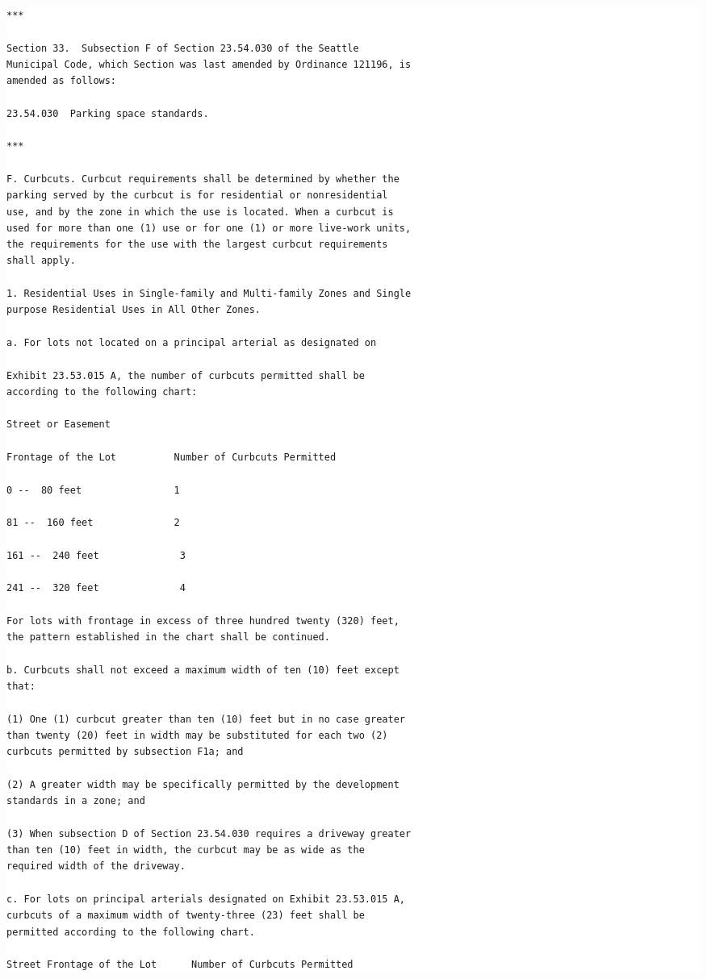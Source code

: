     ***  
  
    Section 33.  Subsection F of Section 23.54.030 of the Seattle  
    Municipal Code, which Section was last amended by Ordinance 121196, is  
    amended as follows:  
  
    23.54.030  Parking space standards.  
  
    ***  
  
    F. Curbcuts. Curbcut requirements shall be determined by whether the  
    parking served by the curbcut is for residential or nonresidential  
    use, and by the zone in which the use is located. When a curbcut is  
    used for more than one (1) use or for one (1) or more live-work units,  
    the requirements for the use with the largest curbcut requirements  
    shall apply.  
  
    1. Residential Uses in Single-family and Multi-family Zones and Single  
    purpose Residential Uses in All Other Zones.  
  
    a. For lots not located on a principal arterial as designated on  
  
    Exhibit 23.53.015 A, the number of curbcuts permitted shall be  
    according to the following chart:  
  
    Street or Easement  
  
    Frontage of the Lot          Number of Curbcuts Permitted  
  
    0 --  80 feet                1  
  
    81 --  160 feet              2  
  
    161 --  240 feet              3  
  
    241 --  320 feet              4  
  
    For lots with frontage in excess of three hundred twenty (320) feet,  
    the pattern established in the chart shall be continued.  
  
    b. Curbcuts shall not exceed a maximum width of ten (10) feet except  
    that:  
  
    (1) One (1) curbcut greater than ten (10) feet but in no case greater  
    than twenty (20) feet in width may be substituted for each two (2)  
    curbcuts permitted by subsection F1a; and  
  
    (2) A greater width may be specifically permitted by the development  
    standards in a zone; and  
  
    (3) When subsection D of Section 23.54.030 requires a driveway greater  
    than ten (10) feet in width, the curbcut may be as wide as the  
    required width of the driveway.  
  
    c. For lots on principal arterials designated on Exhibit 23.53.015 A,  
    curbcuts of a maximum width of twenty-three (23) feet shall be  
    permitted according to the following chart.  
  
    Street Frontage of the Lot      Number of Curbcuts Permitted  
  